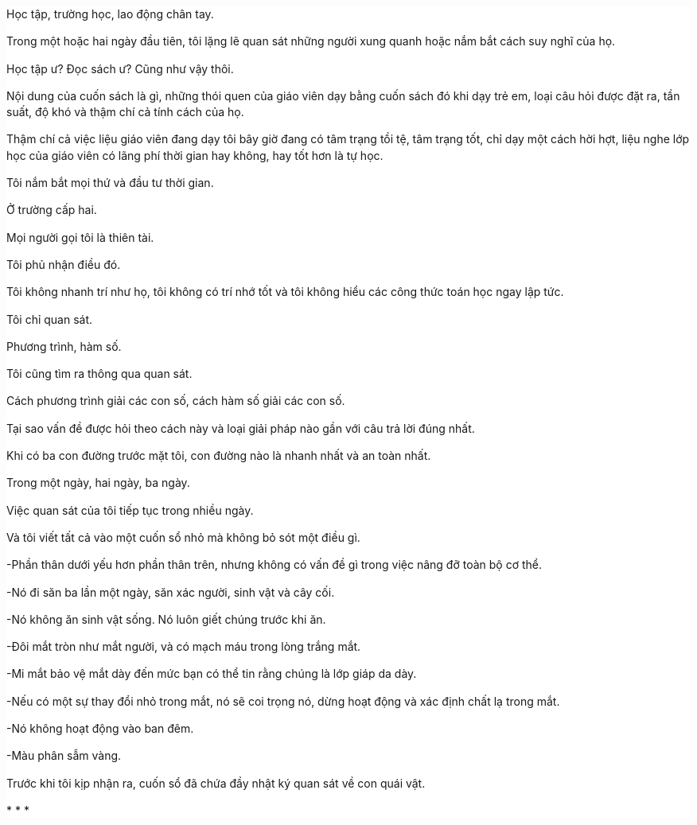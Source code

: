 Học tập, trường học, lao động chân tay.

Trong một hoặc hai ngày đầu tiên, tôi lặng lẽ quan sát những người xung quanh hoặc nắm bắt cách suy nghĩ của họ.

Học tập ư? Đọc sách ư? Cũng như vậy thôi.

Nội dung của cuốn sách là gì, những thói quen của giáo viên dạy bằng cuốn sách đó khi dạy trẻ em, loại câu hỏi được đặt ra, tần suất, độ khó và thậm chí cả tính cách của họ.

Thậm chí cả việc liệu giáo viên đang dạy tôi bây giờ đang có tâm trạng tồi tệ, tâm trạng tốt, chỉ dạy một cách hời hợt, liệu nghe lớp học của giáo viên có lãng phí thời gian hay không, hay tốt hơn là tự học.

Tôi nắm bắt mọi thứ và đầu tư thời gian.

Ở trường cấp hai.

Mọi người gọi tôi là thiên tài.

Tôi phủ nhận điều đó.

Tôi không nhanh trí như họ, tôi không có trí nhớ tốt và tôi không hiểu các công thức toán học ngay lập tức.

Tôi chỉ quan sát.

Phương trình, hàm số.

Tôi cũng tìm ra thông qua quan sát.

Cách phương trình giải các con số, cách hàm số giải các con số.

Tại sao vấn đề được hỏi theo cách này và loại giải pháp nào gần với câu trả lời đúng nhất.

Khi có ba con đường trước mặt tôi, con đường nào là nhanh nhất và an toàn nhất.

Trong một ngày, hai ngày, ba ngày.

Việc quan sát của tôi tiếp tục trong nhiều ngày.

Và tôi viết tất cả vào một cuốn sổ nhỏ mà không bỏ sót một điều gì.

-Phần thân dưới yếu hơn phần thân trên, nhưng không có vấn đề gì trong việc nâng đỡ toàn bộ cơ thể.

-Nó đi săn ba lần một ngày, săn xác người, sinh vật và cây cối.

-Nó không ăn sinh vật sống. Nó luôn giết chúng trước khi ăn.

-Đôi mắt tròn như mắt người, và có mạch máu trong lòng trắng mắt.

-Mi mắt bảo vệ mắt dày đến mức bạn có thể tin rằng chúng là lớp giáp da dày.

-Nếu có một sự thay đổi nhỏ trong mắt, nó sẽ coi trọng nó, dừng hoạt động và xác định chất lạ trong mắt.

-Nó không hoạt động vào ban đêm.

-Màu phân sẫm vàng.

Trước khi tôi kịp nhận ra, cuốn sổ đã chứa đầy nhật ký quan sát về con quái vật.

\* \* \*
